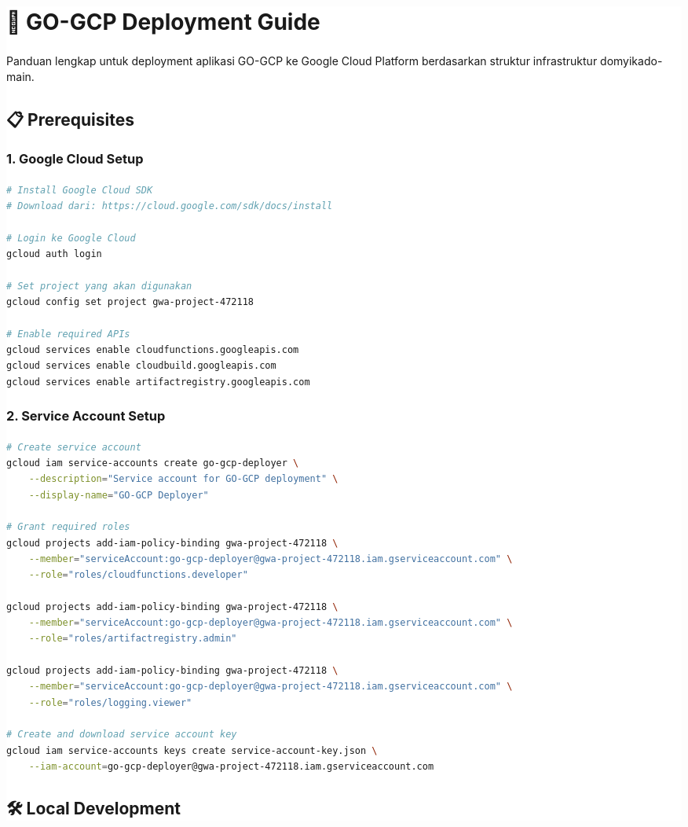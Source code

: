 # 🚀 GO-GCP Deployment Guide

Panduan lengkap untuk deployment aplikasi GO-GCP ke Google Cloud Platform berdasarkan struktur infrastruktur domyikado-main.

## 📋 Prerequisites

### 1. Google Cloud Setup
```bash
# Install Google Cloud SDK
# Download dari: https://cloud.google.com/sdk/docs/install

# Login ke Google Cloud
gcloud auth login

# Set project yang akan digunakan
gcloud config set project gwa-project-472118

# Enable required APIs
gcloud services enable cloudfunctions.googleapis.com
gcloud services enable cloudbuild.googleapis.com
gcloud services enable artifactregistry.googleapis.com
```

### 2. Service Account Setup
```bash
# Create service account
gcloud iam service-accounts create go-gcp-deployer \
    --description="Service account for GO-GCP deployment" \
    --display-name="GO-GCP Deployer"

# Grant required roles
gcloud projects add-iam-policy-binding gwa-project-472118 \
    --member="serviceAccount:go-gcp-deployer@gwa-project-472118.iam.gserviceaccount.com" \
    --role="roles/cloudfunctions.developer"

gcloud projects add-iam-policy-binding gwa-project-472118 \
    --member="serviceAccount:go-gcp-deployer@gwa-project-472118.iam.gserviceaccount.com" \
    --role="roles/artifactregistry.admin"

gcloud projects add-iam-policy-binding gwa-project-472118 \
    --member="serviceAccount:go-gcp-deployer@gwa-project-472118.iam.gserviceaccount.com" \
    --role="roles/logging.viewer"

# Create and download service account key
gcloud iam service-accounts keys create service-account-key.json \
    --iam-account=go-gcp-deployer@gwa-project-472118.iam.gserviceaccount.com
```

## 🛠 Local Development
